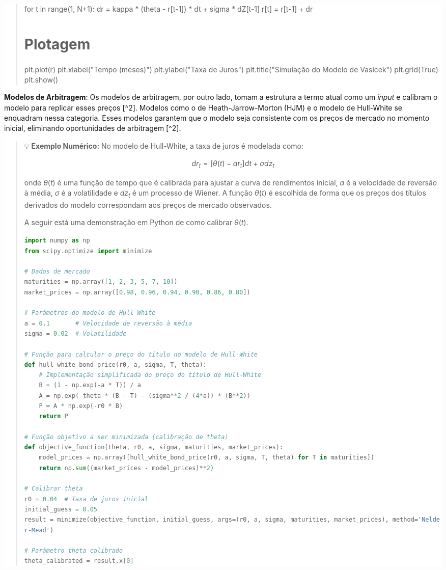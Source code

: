 > for t in range(1, N+1):
>     dr = kappa * (theta - r[t-1]) * dt + sigma * dZ[t-1]
>     r[t] = r[t-1] + dr
>
> # Plotagem
> plt.plot(r)
> plt.xlabel("Tempo (meses)")
> plt.ylabel("Taxa de Juros")
> plt.title("Simulação do Modelo de Vasicek")
> plt.grid(True)
> plt.show()
> ```

**Modelos de Arbitragem**: Os modelos de arbitragem, por outro lado, tomam a estrutura a termo atual como um *input* e calibram o modelo para replicar esses preços [^2]. Modelos como o de Heath-Jarrow-Morton (HJM) e o modelo de Hull-White se enquadram nessa categoria. Esses modelos garantem que o modelo seja consistente com os preços de mercado no momento inicial, eliminando oportunidades de arbitragem [^2].

> 💡 **Exemplo Numérico:**
> No modelo de Hull-White, a taxa de juros é modelada como:
>
> $$dr_t = [\theta(t) - a r_t]dt + \sigma dz_t$$
>
> onde $\theta(t)$ é uma função de tempo que é calibrada para ajustar a curva de rendimentos inicial, $a$ é a velocidade de reversão à média, $\sigma$ é a volatilidade e $dz_t$ é um processo de Wiener. A função $\theta(t)$ é escolhida de forma que os preços dos títulos derivados do modelo correspondam aos preços de mercado observados.
>
> A seguir está uma demonstração em Python de como calibrar $\theta(t)$.
>
> ```python
> import numpy as np
> from scipy.optimize import minimize
>
> # Dados de mercado
> maturities = np.array([1, 2, 3, 5, 7, 10])
> market_prices = np.array([0.98, 0.96, 0.94, 0.90, 0.86, 0.80])
>
> # Parâmetros do modelo de Hull-White
> a = 0.1       # Velocidade de reversão à média
> sigma = 0.02  # Volatilidade
>
> # Função para calcular o preço do título no modelo de Hull-White
> def hull_white_bond_price(r0, a, sigma, T, theta):
>     # Implementação simplificada do preço do título de Hull-White
>     B = (1 - np.exp(-a * T)) / a
>     A = np.exp(-theta * (B - T) - (sigma**2 / (4*a)) * (B**2))
>     P = A * np.exp(-r0 * B)
>     return P
>
> # Função objetivo a ser minimizada (calibração de theta)
> def objective_function(theta, r0, a, sigma, maturities, market_prices):
>     model_prices = np.array([hull_white_bond_price(r0, a, sigma, T, theta) for T in maturities])
>     return np.sum((market_prices - model_prices)**2)
>
> # Calibrar theta
> r0 = 0.04  # Taxa de juros inicial
> initial_guess = 0.05
> result = minimize(objective_function, initial_guess, args=(r0, a, sigma, maturities, market_prices), method='Nelder-Mead')
>
> # Parâmetro theta calibrado
> theta_calibrated = result.x[0]
